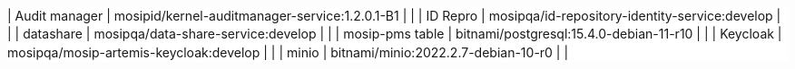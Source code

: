 | Audit manager               | mosipid/kernel-auditmanager-service:1.2.0.1-B1                                                                                                                                                                                                                                                                                                                                                                                                                                                                                                                                                                                                                                                                                                                                                                                                                                                                        |                                  |
| ID Repro                    | mosipqa/id-repository-identity-service:develop                                                                                                                                                                                                                                                                                                                                                                                                                                                                                                                                                                                                                                                                                                                                                                                                                                                                        |                                  |
| datashare                   | mosipqa/data-share-service:develop                                                                                                                                                                                                                                                                                                                                                                                                                                                                                                                                                                                                                                                                                                                                                                                                                                                                                    |                                  |
| mosip-pms table             | bitnami/postgresql:15.4.0-debian-11-r10                                                                                                                                                                                                                                                                                                                                                                                                                                                                                                                                                                                                                                                                                                                                                                                                                                                                               |                                  |
| Keycloak                    | mosipqa/mosip-artemis-keycloak:develop                                                                                                                                                                                                                                                                                                                                                                                                                                                                                                                                                                                                                                                                                                                                                                                                                                                                                |                                  |
| minio                       | bitnami/minio:2022.2.7-debian-10-r0                                                                                                                                                                                                                                                                                                                                                                                                                                                                                                                                                                                                                                                                                                                                                                                                                                                                                   |                                  |
